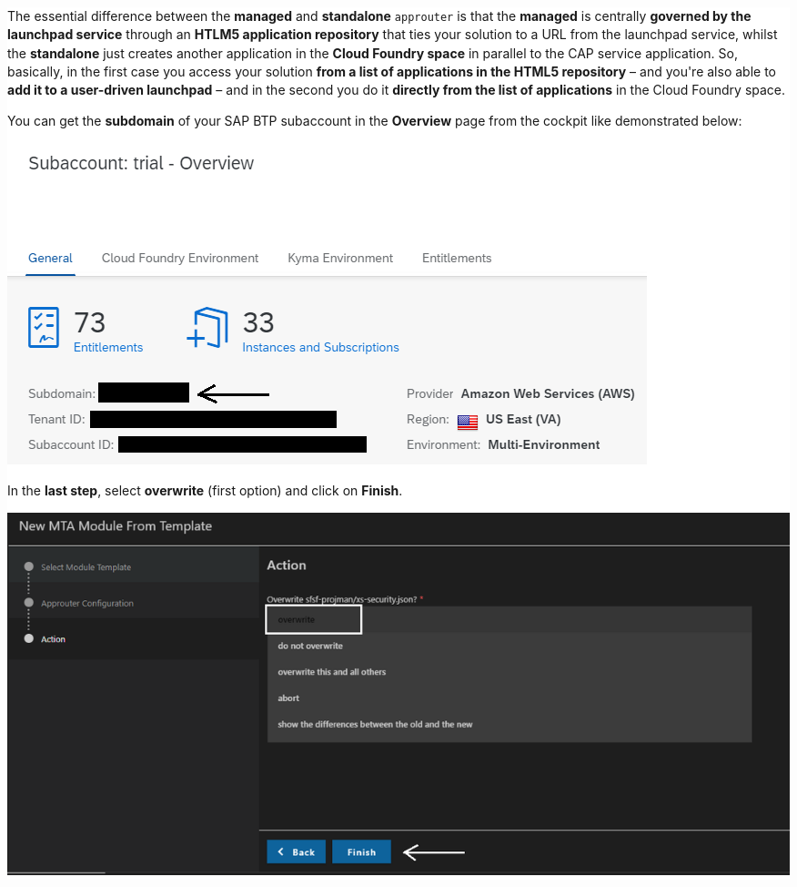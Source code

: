 The essential difference between the **managed** and **standalone** `approuter` is that the **managed** is centrally **governed by the launchpad service** through an **HTLM5 application repository** that ties your solution to a URL from the launchpad service, whilst the **standalone** just creates another application in the **Cloud Foundry space** in parallel to the CAP service application. So, basically, in the first case  you access your solution **from a list of applications in the HTML5 repository** – and you're also able to **add it to a user-driven launchpad** – and in the second you do it **directly from the list of applications** in the Cloud Foundry space.

You can get the **subdomain** of your SAP BTP subaccount in the **Overview** page from the cockpit like demonstrated below:

![Figure 8 – Subdomain in Cockpit Overview Page](subdomain.png)

In the **last step**, select **overwrite** (first option) and click on **Finish**.

![Figure 9 – Overwrite xs-security.json](approuter-03.png)
